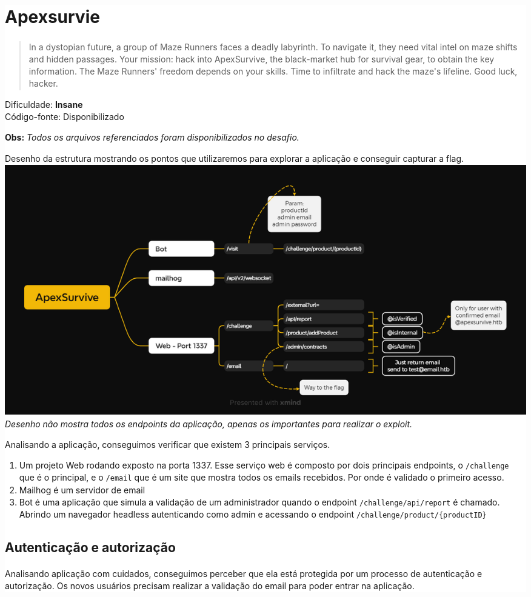# Apexsurvie

>In a dystopian future, a group of Maze Runners faces a deadly labyrinth. To navigate it, they need vital intel on maze shifts and hidden passages. Your mission: hack into ApexSurvive, the black-market hub for survival gear, to obtain the key information. The Maze Runners' freedom depends on your skills. Time to infiltrate and hack the maze's lifeline. Good luck, hacker.

Dificuldade: __Insane__  
Código-fonte: Disponibilizado

__Obs:__ _Todos os arquivos referenciados foram disponibilizados no desafio._

Desenho da estrutura mostrando os pontos que utilizaremos para explorar a aplicação e conseguir capturar a flag.
![fluxo apexsurvive](imgs/ApexSurvive.png)
_Desenho não mostra todos os endpoints da aplicação, apenas os importantes para realizar o exploit._

Analisando a aplicação, conseguimos verificar que existem 3 principais serviços. 
1. Um projeto Web rodando exposto na porta 1337. Esse serviço web é composto por dois principais endpoints, o `/challenge` que é o principal, e o `/email` que é um site que mostra todos os emails recebidos. Por onde é validado o primeiro acesso.
2. Mailhog é um servidor de email
3. Bot é uma aplicação que simula a validação de um administrador quando o endpoint `/challenge/api/report` é chamado. Abrindo um navegador headless autenticando como admin e acessando o endpoint `/challenge/product/{productID}`


## Autenticação e autorização

Analisando aplicação com cuidados, conseguimos perceber que ela está protegida por um processo de autenticação e autorização. Os novos usuários precisam realizar a validação do email para poder entrar na aplicação.
